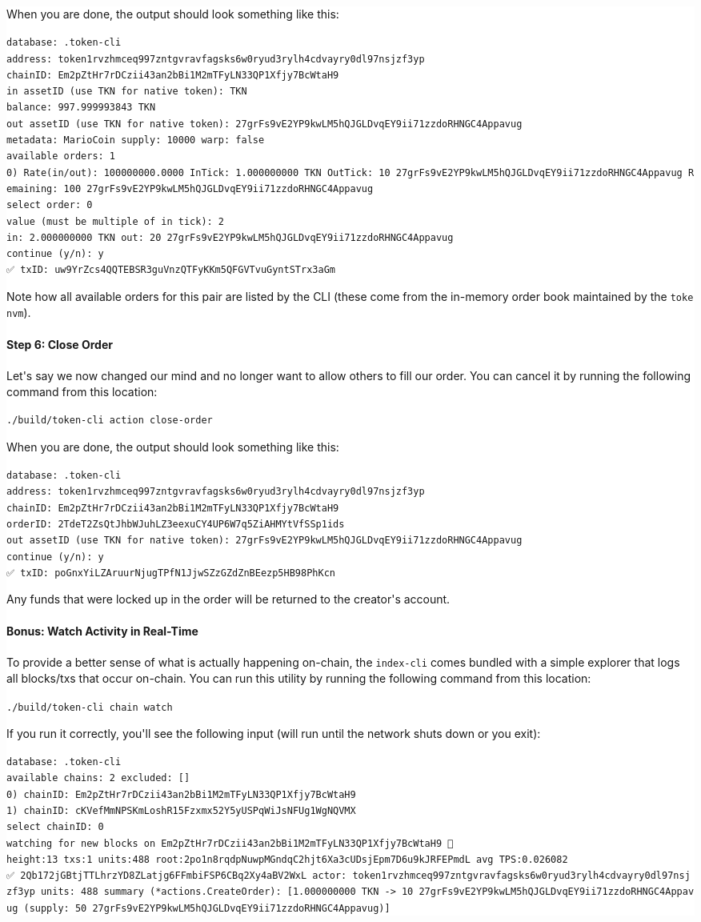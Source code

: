 When you are done, the output should look something like this:
```
database: .token-cli
address: token1rvzhmceq997zntgvravfagsks6w0ryud3rylh4cdvayry0dl97nsjzf3yp
chainID: Em2pZtHr7rDCzii43an2bBi1M2mTFyLN33QP1Xfjy7BcWtaH9
in assetID (use TKN for native token): TKN
balance: 997.999993843 TKN
out assetID (use TKN for native token): 27grFs9vE2YP9kwLM5hQJGLDvqEY9ii71zzdoRHNGC4Appavug
metadata: MarioCoin supply: 10000 warp: false
available orders: 1
0) Rate(in/out): 100000000.0000 InTick: 1.000000000 TKN OutTick: 10 27grFs9vE2YP9kwLM5hQJGLDvqEY9ii71zzdoRHNGC4Appavug Remaining: 100 27grFs9vE2YP9kwLM5hQJGLDvqEY9ii71zzdoRHNGC4Appavug
select order: 0
value (must be multiple of in tick): 2
in: 2.000000000 TKN out: 20 27grFs9vE2YP9kwLM5hQJGLDvqEY9ii71zzdoRHNGC4Appavug
continue (y/n): y
✅ txID: uw9YrZcs4QQTEBSR3guVnzQTFyKKm5QFGVTvuGyntSTrx3aGm
```

Note how all available orders for this pair are listed by the CLI (these come
from the in-memory order book maintained by the `tokenvm`).

#### Step 6: Close Order
Let's say we now changed our mind and no longer want to allow others to fill
our order. You can cancel it by running the following command from this
location:
```bash
./build/token-cli action close-order
```

When you are done, the output should look something like this:
```
database: .token-cli
address: token1rvzhmceq997zntgvravfagsks6w0ryud3rylh4cdvayry0dl97nsjzf3yp
chainID: Em2pZtHr7rDCzii43an2bBi1M2mTFyLN33QP1Xfjy7BcWtaH9
orderID: 2TdeT2ZsQtJhbWJuhLZ3eexuCY4UP6W7q5ZiAHMYtVfSSp1ids
out assetID (use TKN for native token): 27grFs9vE2YP9kwLM5hQJGLDvqEY9ii71zzdoRHNGC4Appavug
continue (y/n): y
✅ txID: poGnxYiLZAruurNjugTPfN1JjwSZzGZdZnBEezp5HB98PhKcn
```

Any funds that were locked up in the order will be returned to the creator's
account.

#### Bonus: Watch Activity in Real-Time
To provide a better sense of what is actually happening on-chain, the
`index-cli` comes bundled with a simple explorer that logs all blocks/txs that
occur on-chain. You can run this utility by running the following command from
this location:
```bash
./build/token-cli chain watch
```

If you run it correctly, you'll see the following input (will run until the
network shuts down or you exit):
```
database: .token-cli
available chains: 2 excluded: []
0) chainID: Em2pZtHr7rDCzii43an2bBi1M2mTFyLN33QP1Xfjy7BcWtaH9
1) chainID: cKVefMmNPSKmLoshR15Fzxmx52Y5yUSPqWiJsNFUg1WgNQVMX
select chainID: 0
watching for new blocks on Em2pZtHr7rDCzii43an2bBi1M2mTFyLN33QP1Xfjy7BcWtaH9 👀
height:13 txs:1 units:488 root:2po1n8rqdpNuwpMGndqC2hjt6Xa3cUDsjEpm7D6u9kJRFEPmdL avg TPS:0.026082
✅ 2Qb172jGBtjTTLhrzYD8ZLatjg6FFmbiFSP6CBq2Xy4aBV2WxL actor: token1rvzhmceq997zntgvravfagsks6w0ryud3rylh4cdvayry0dl97nsjzf3yp units: 488 summary (*actions.CreateOrder): [1.000000000 TKN -> 10 27grFs9vE2YP9kwLM5hQJGLDvqEY9ii71zzdoRHNGC4Appavug (supply: 50 27grFs9vE2YP9kwLM5hQJGLDvqEY9ii71zzdoRHNGC4Appavug)]
```